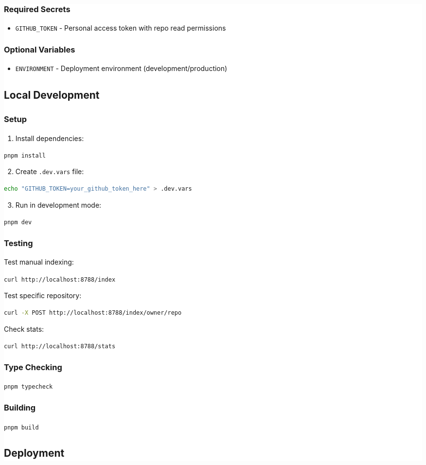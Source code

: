 ### Required Secrets
- `GITHUB_TOKEN` - Personal access token with repo read permissions

### Optional Variables
- `ENVIRONMENT` - Deployment environment (development/production)

## Local Development

### Setup

1. Install dependencies:
```bash
pnpm install
```

2. Create `.dev.vars` file:
```bash
echo "GITHUB_TOKEN=your_github_token_here" > .dev.vars
```

3. Run in development mode:
```bash
pnpm dev
```

### Testing

Test manual indexing:
```bash
curl http://localhost:8788/index
```

Test specific repository:
```bash
curl -X POST http://localhost:8788/index/owner/repo
```

Check stats:
```bash
curl http://localhost:8788/stats
```

### Type Checking

```bash
pnpm typecheck
```

### Building

```bash
pnpm build
```

## Deployment
